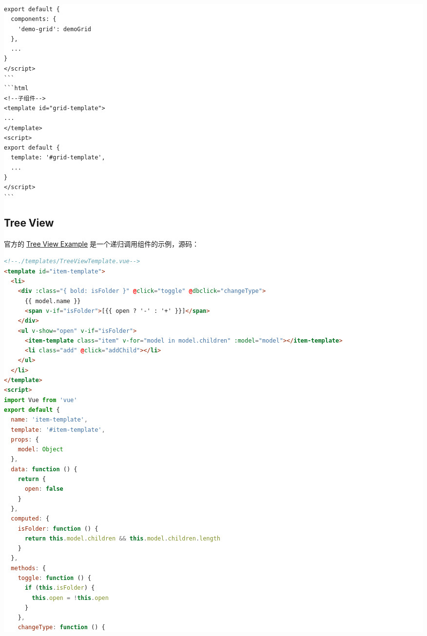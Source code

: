     export default {
      components: {
        'demo-grid': demoGrid
      },
      ...
    }
    </script>
    ```
    ```html
    <!--子组件-->
    <template id="grid-template">
    ...
    </template>
    <script>
    export default {
      template: '#grid-template',
      ...
    }
    </script>
    ```


## Tree View

官方的 [Tree View Example](https://vuejs.org/v2/examples/tree-view.html) 是一个递归调用组件的示例，源码：
```html
<!--./templates/TreeViewTemplate.vue-->
<template id="item-template">
  <li>
    <div :class="{ bold: isFolder }" @click="toggle" @dbclick="changeType">
      {{ model.name }}
      <span v-if="isFolder">[{{ open ? '-' : '+' }}]</span>
    </div>
    <ul v-show="open" v-if="isFolder">
      <item-template class="item" v-for="model in model.children" :model="model"></item-template>
      <li class="add" @click="addChild"></li>
    </ul>
  </li>
</template>
<script>
import Vue from 'vue'
export default {
  name: 'item-template',
  template: '#item-template',
  props: {
    model: Object
  },
  data: function () {
    return {
      open: false
    }
  },
  computed: {
    isFolder: function () {
      return this.model.children && this.model.children.length
    }
  },
  methods: {
    toggle: function () {
      if (this.isFolder) {
        this.open = !this.open
      }
    },
    changeType: function () {
```